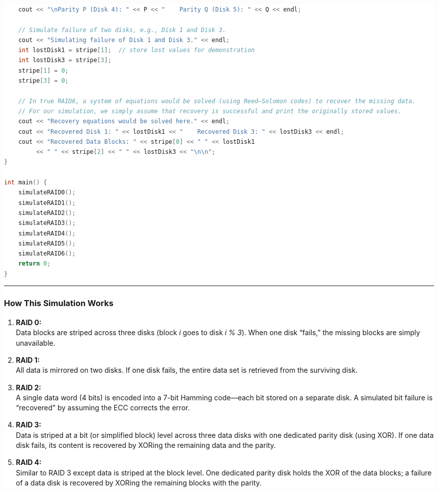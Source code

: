 ```cpp
    cout << "\nParity P (Disk 4): " << P << "    Parity Q (Disk 5): " << Q << endl;
    
    // Simulate failure of two disks, e.g., Disk 1 and Disk 3.
    cout << "Simulating failure of Disk 1 and Disk 3." << endl;
    int lostDisk1 = stripe[1];  // store lost values for demonstration
    int lostDisk3 = stripe[3];
    stripe[1] = 0;
    stripe[3] = 0;
    
    // In true RAID6, a system of equations would be solved (using Reed–Solomon codes) to recover the missing data.
    // For our simulation, we simply assume that recovery is successful and print the originally stored values.
    cout << "Recovery equations would be solved here." << endl;
    cout << "Recovered Disk 1: " << lostDisk1 << "    Recovered Disk 3: " << lostDisk3 << endl;
    cout << "Recovered Data Blocks: " << stripe[0] << " " << lostDisk1 
         << " " << stripe[2] << " " << lostDisk3 << "\n\n";
}

int main() {
    simulateRAID0();
    simulateRAID1();
    simulateRAID2();
    simulateRAID3();
    simulateRAID4();
    simulateRAID5();
    simulateRAID6();
    return 0;
}
```

---

### How This Simulation Works

1. **RAID 0:**  
   Data blocks are striped across three disks (block *i* goes to disk *i % 3*). When one disk “fails,” the missing blocks are simply unavailable.

2. **RAID 1:**  
   All data is mirrored on two disks. If one disk fails, the entire data set is retrieved from the surviving disk.

3. **RAID 2:**  
   A single data word (4 bits) is encoded into a 7-bit Hamming code—each bit stored on a separate disk. A simulated bit failure is “recovered” by assuming the ECC corrects the error.

4. **RAID 3:**  
   Data is striped at a bit (or simplified block) level across three data disks with one dedicated parity disk (using XOR). If one data disk fails, its content is recovered by XORing the remaining data and the parity.

5. **RAID 4:**  
   Similar to RAID 3 except data is striped at the block level. One dedicated parity disk holds the XOR of the data blocks; a failure of a data disk is recovered by XORing the remaining blocks with the parity.
